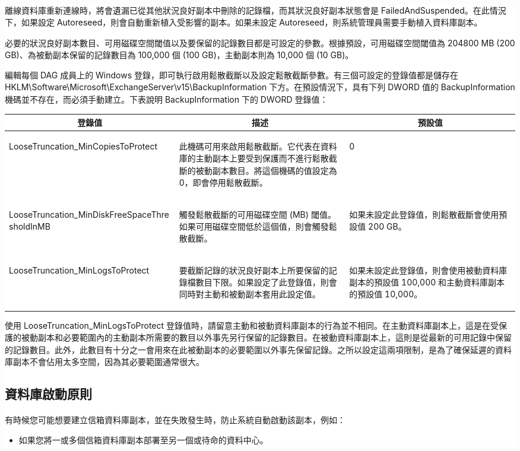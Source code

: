 離線資料庫重新連線時，將會遺漏已從其他狀況良好副本中刪除的記錄檔，而其狀況良好副本狀態會是 FailedAndSuspended。在此情況下，如果設定 Autoreseed，則會自動重新植入受影響的副本。如果未設定 Autoreseed，則系統管理員需要手動植入資料庫副本。

必要的狀況良好副本數目、可用磁碟空間閾值以及要保留的記錄數目都是可設定的參數。根據預設，可用磁碟空間閾值為 204800 MB (200 GB)、為被動副本保留的記錄數目為 100,000 個 (100 GB)，主動副本則為 10,000 個 (10 GB)。

編輯每個 DAG 成員上的 Windows 登錄，即可執行啟用鬆散截斷以及設定鬆散截斷參數。有三個可設定的登錄值都是儲存在 HKLM\\Software\\Microsoft\\ExchangeServer\\v15\\BackupInformation 下方。在預設情況下，具有下列 DWORD 值的 BackupInformation 機碼並不存在，而必須手動建立。下表說明 BackupInformation 下的 DWORD 登錄值：


<table>
<colgroup>
<col style="width: 33%" />
<col style="width: 33%" />
<col style="width: 33%" />
</colgroup>
<thead>
<tr class="header">
<th>登錄值</th>
<th>描述</th>
<th>預設值</th>
</tr>
</thead>
<tbody>
<tr class="odd">
<td><p>LooseTruncation_MinCopiesToProtect</p></td>
<td><p>此機碼可用來啟用鬆散截斷。它代表在資料庫的主動副本上要受到保護而不進行鬆散截斷的被動副本數目。將這個機碼的值設定為 0，即會停用鬆散截斷。</p></td>
<td><p>0</p></td>
</tr>
<tr class="even">
<td><p>LooseTruncation_MinDiskFreeSpaceThresholdInMB</p></td>
<td><p>觸發鬆散截斷的可用磁碟空間 (MB) 閾值。如果可用磁碟空間低於這個值，則會觸發鬆散截斷。</p></td>
<td><p>如果未設定此登錄值，則鬆散截斷會使用預設值 200 GB。</p></td>
</tr>
<tr class="odd">
<td><p>LooseTruncation_MinLogsToProtect</p></td>
<td><p>要截斷記錄的狀況良好副本上所要保留的記錄檔數目下限。如果設定了此登錄值，則會同時對主動和被動副本套用此設定值。</p></td>
<td><p>如果未設定此登錄值，則會使用被動資料庫副本的預設值 100,000 和主動資料庫副本的預設值 10,000。</p></td>
</tr>
</tbody>
</table>


使用 LooseTruncation\_MinLogsToProtect 登錄值時，請留意主動和被動資料庫副本的行為並不相同。在主動資料庫副本上，這是在受保護的被動副本和必要範圍內的主動副本所需要的數目以外事先另行保留的記錄數目。在被動資料庫副本上，這則是從最新的可用記錄中保留的記錄數目。此外，此數目有十分之一會用來在此被動副本的必要範圍以外事先保留記錄。之所以設定這兩項限制，是為了確保延遲的資料庫副本不會佔用太多空間，因為其必要範圍通常很大。

## 資料庫啟動原則

有時候您可能想要建立信箱資料庫副本，並在失敗發生時，防止系統自動啟動該副本，例如：

  - 如果您將一或多個信箱資料庫副本部署至另一個或待命的資料中心。
